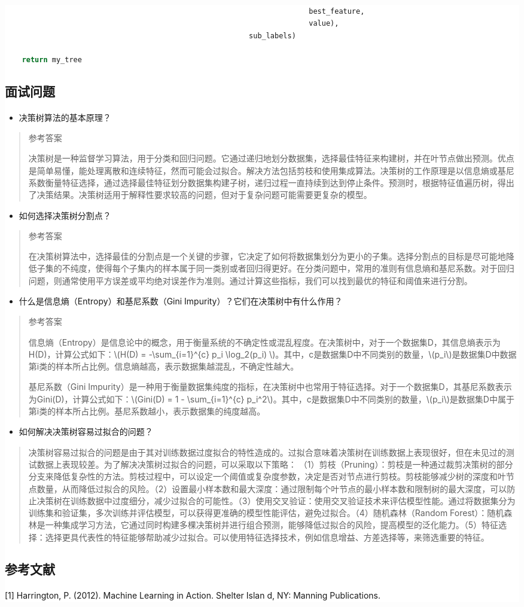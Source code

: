 ```python
                                                                       best_feature,
                                                                       value),
                                                         sub_labels)

    return my_tree  
```
## 面试问题
- 决策树算法的基本原理？
> 参考答案
>
> 决策树是一种监督学习算法，用于分类和回归问题。它通过递归地划分数据集，选择最佳特征来构建树，并在叶节点做出预测。优点是简单易懂，能处理离散和连续特征，然而可能会过拟合。解决方法包括剪枝和使用集成算法。决策树的工作原理是以信息熵或基尼系数衡量特征选择，通过选择最佳特征划分数据集构建子树，递归过程一直持续到达到停止条件。预测时，根据特征值遍历树，得出了决策结果。决策树适用于解释性要求较高的问题，但对于复杂问题可能需要更复杂的模型。
- 如何选择决策树分割点？
> 参考答案
>
> 在决策树算法中，选择最佳的分割点是一个关键的步骤，它决定了如何将数据集划分为更小的子集。选择分割点的目标是尽可能地降低子集的不纯度，使得每个子集内的样本属于同一类别或者回归得更好。在分类问题中，常用的准则有信息熵和基尼系数。对于回归问题，则通常使用平方误差或平均绝对误差作为准则。通过计算这些指标，我们可以找到最优的特征和阈值来进行分割。
- 什么是信息熵（Entropy）和基尼系数（Gini Impurity）？它们在决策树中有什么作用？
> 参考答案
>
> 信息熵（Entropy）是信息论中的概念，用于衡量系统的不确定性或混乱程度。在决策树中，对于一个数据集D，其信息熵表示为H(D)，计算公式如下：\\(H(D) = -\sum_{i=1}^{c} p_i \log_2(p_i)
> \\)。其中，c是数据集D中不同类别的数量，\\(p_i\\)是数据集D中数据第i类的样本所占比例。信息熵越高，表示数据集越混乱，不确定性越大。
>
> 基尼系数（Gini Impurity）是一种用于衡量数据集纯度的指标，在决策树中也常用于特征选择。对于一个数据集D，其基尼系数表示为Gini(D)，计算公式如下：\\(Gini(D) = 1 - \sum_{i=1}^{c} p_i^2\\)。其中，c是数据集D中不同类别的数量，\\(p_i\\)是数据集D中属于第i类的样本所占比例。基尼系数越小，表示数据集的纯度越高。
- 如何解决决策树容易过拟合的问题？
> 决策树容易过拟合的问题是由于其对训练数据过度拟合的特性造成的。过拟合意味着决策树在训练数据上表现很好，但在未见过的测试数据上表现较差。为了解决决策树过拟合的问题，可以采取以下策略：
> （1）剪枝（Pruning）：剪枝是一种通过裁剪决策树的部分分支来降低复杂性的方法。剪枝过程中，可以设定一个阈值或复杂度参数，决定是否对节点进行剪枝。剪枝能够减少树的深度和叶节点数量，从而降低过拟合的风险。（2）设置最小样本数和最大深度：通过限制每个叶节点的最小样本数和限制树的最大深度，可以防止决策树在训练数据中过度细分，减少过拟合的可能性。（3）使用交叉验证：使用交叉验证技术来评估模型性能。通过将数据集分为训练集和验证集，多次训练并评估模型，可以获得更准确的模型性能评估，避免过拟合。（4）随机森林（Random Forest）：随机森林是一种集成学习方法，它通过同时构建多棵决策树并进行组合预测，能够降低过拟合的风险，提高模型的泛化能力。（5）特征选择：选择更具代表性的特征能够帮助减少过拟合。可以使用特征选择技术，例如信息增益、方差选择等，来筛选重要的特征。
## 参考文献
[1] Harrington, P. (2012). Machine Learning in Action. Shelter Islan d, NY: Manning Publications.
